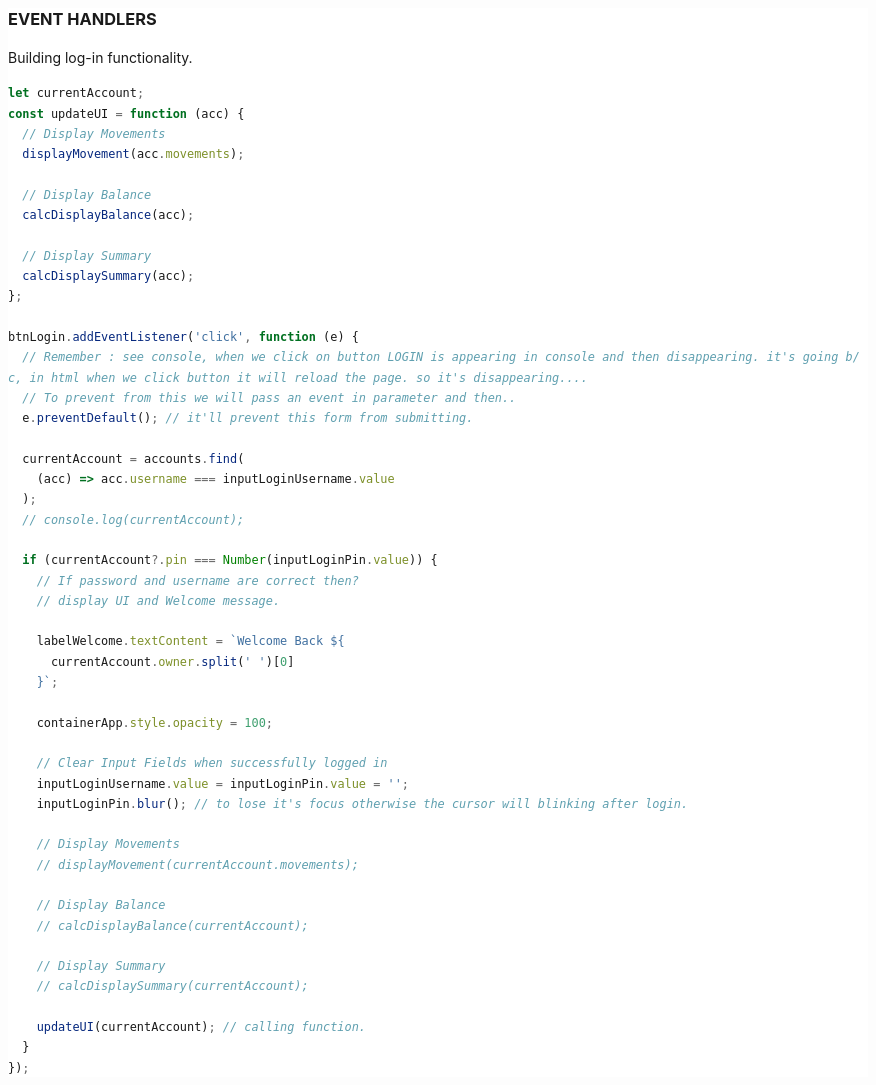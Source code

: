### EVENT HANDLERS

Building log-in functionality.

```js
let currentAccount;
const updateUI = function (acc) {
  // Display Movements
  displayMovement(acc.movements);

  // Display Balance
  calcDisplayBalance(acc);

  // Display Summary
  calcDisplaySummary(acc);
};

btnLogin.addEventListener('click', function (e) {
  // Remember : see console, when we click on button LOGIN is appearing in console and then disappearing. it's going b/c, in html when we click button it will reload the page. so it's disappearing....
  // To prevent from this we will pass an event in parameter and then..
  e.preventDefault(); // it'll prevent this form from submitting.

  currentAccount = accounts.find(
    (acc) => acc.username === inputLoginUsername.value
  );
  // console.log(currentAccount);

  if (currentAccount?.pin === Number(inputLoginPin.value)) {
    // If password and username are correct then?
    // display UI and Welcome message.

    labelWelcome.textContent = `Welcome Back ${
      currentAccount.owner.split(' ')[0]
    }`;

    containerApp.style.opacity = 100;

    // Clear Input Fields when successfully logged in
    inputLoginUsername.value = inputLoginPin.value = '';
    inputLoginPin.blur(); // to lose it's focus otherwise the cursor will blinking after login.

    // Display Movements
    // displayMovement(currentAccount.movements);

    // Display Balance
    // calcDisplayBalance(currentAccount);

    // Display Summary
    // calcDisplaySummary(currentAccount);

    updateUI(currentAccount); // calling function.
  }
});
```
